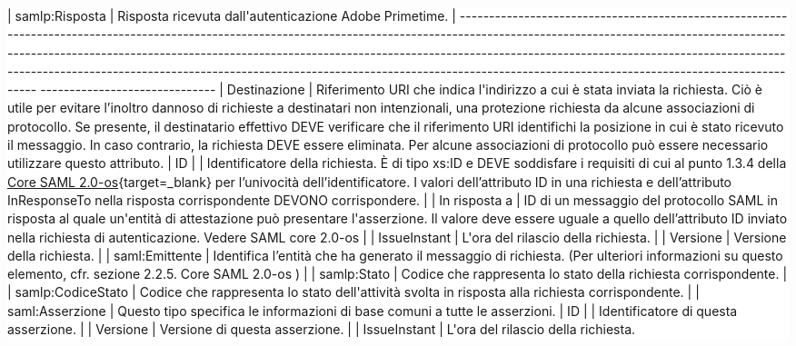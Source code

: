 | samlp:Risposta | Risposta ricevuta dall&#39;autenticazione Adobe Primetime.                                                                                                                                                                                                                                                                                                                                                                                                                       | ---------------------------------------------------------------------------------------------------------------------------------------------------------------------------------------------------------------------------------------------------------------------------------------------------------------------------------------------------------------------------------------------------------------------------------------------------------------------------- ------------------------------ | Destinazione | Riferimento URI che indica l&#39;indirizzo a cui è stata inviata la richiesta. Ciò è utile per evitare l’inoltro dannoso di richieste a destinatari non intenzionali, una protezione richiesta da alcune associazioni di protocollo. Se presente, il destinatario effettivo DEVE verificare che il riferimento URI identifichi la posizione in cui è stato ricevuto il messaggio. In caso contrario, la richiesta DEVE essere eliminata. Per alcune associazioni di protocollo può essere necessario utilizzare questo attributo. | ID | | Identificatore della richiesta. È di tipo xs:ID e DEVE soddisfare i requisiti di cui al punto 1.3.4 della [Core SAML 2.0-os](http://docs.oasis-open.org/security/saml/v2.0/saml-core-2.0-os.pdf){target=_blank} per l’univocità dell’identificatore. I valori dell’attributo ID in una richiesta e dell’attributo InResponseTo nella risposta corrispondente DEVONO corrispondere.                                                                                                                                                                                         | | In risposta a | ID di un messaggio del protocollo SAML in risposta al quale un&#39;entità di attestazione può presentare l&#39;asserzione. Il valore deve essere uguale a quello dell’attributo ID inviato nella richiesta di autenticazione. Vedere SAML core 2.0-os | | IssueInstant | L&#39;ora del rilascio della richiesta.                                                                                                                                                                                                                                                                                                                                                                                                                                  | | Versione | Versione della richiesta.                                                                                                                                                                                                                                                                                                                                                                                                                                                | | saml:Emittente | Identifica l’entità che ha generato il messaggio di richiesta. (Per ulteriori informazioni su questo elemento, cfr. sezione 2.2.5. Core SAML 2.0-os ) | | samlp:Stato | Codice che rappresenta lo stato della richiesta corrispondente.                                                                                                                                                                                                                                                                                                                                                                                                               | | samlp:CodiceStato | Codice che rappresenta lo stato dell&#39;attività svolta in risposta alla richiesta corrispondente.                                                                                                                                                                                                                                                                                                                                                                       | | saml:Asserzione | Questo tipo specifica le informazioni di base comuni a tutte le asserzioni.                                                                                                                                                                                                                                                                                                                                                                                                        | ID | | Identificatore di questa asserzione.                                                                                                                                                                                                                                                                                                                                                                                                                                         | | Versione | Versione di questa asserzione.                                                                                                                                                                                                                                                                                                                                                                                                                                             | | IssueInstant | L&#39;ora del rilascio della richiesta.